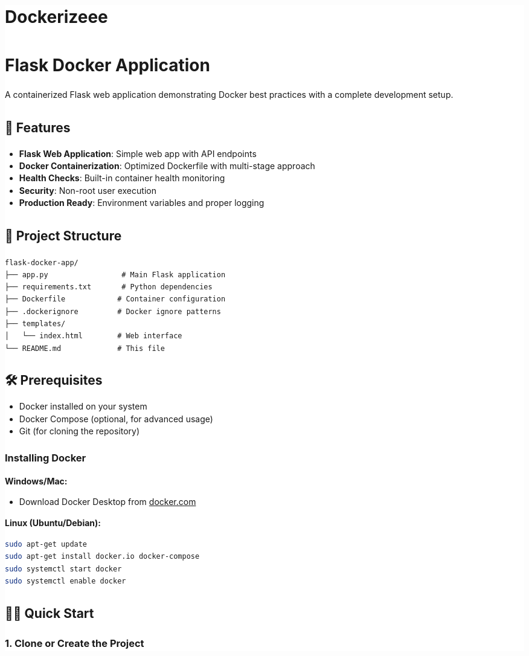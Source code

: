 # Dockerizeee
# Flask Docker Application

A containerized Flask web application demonstrating Docker best practices with a complete development setup.

## 🚀 Features

- **Flask Web Application**: Simple web app with API endpoints
- **Docker Containerization**: Optimized Dockerfile with multi-stage approach
- **Health Checks**: Built-in container health monitoring
- **Security**: Non-root user execution
- **Production Ready**: Environment variables and proper logging

## 📁 Project Structure

```
flask-docker-app/
├── app.py                 # Main Flask application
├── requirements.txt       # Python dependencies
├── Dockerfile            # Container configuration
├── .dockerignore         # Docker ignore patterns
├── templates/
│   └── index.html        # Web interface
└── README.md             # This file
```

## 🛠️ Prerequisites

- Docker installed on your system
- Docker Compose (optional, for advanced usage)
- Git (for cloning the repository)

### Installing Docker

**Windows/Mac:**
- Download Docker Desktop from [docker.com](https://www.docker.com/products/docker-desktop)

**Linux (Ubuntu/Debian):**
```bash
sudo apt-get update
sudo apt-get install docker.io docker-compose
sudo systemctl start docker
sudo systemctl enable docker
```

## 🏃‍♂️ Quick Start

### 1. Clone or Create the Project
